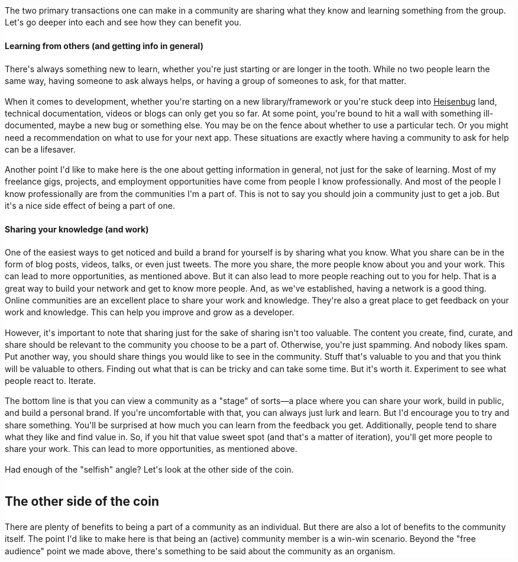 The two primary transactions one can make in a community are sharing what they know and learning something from the group. Let's go deeper into each and see how they can benefit you.

#### Learning from others (and getting info in general)

There's always something new to learn, whether you're just starting or are longer in the tooth. While no two people learn the same way, having someone to ask always helps, or having a group of someones to ask, for that matter.

When it comes to development, whether you're starting on a new library/framework or you're stuck deep into [Heisenbug](https://en.wikipedia.org/wiki/Heisenbug) land, technical documentation, videos or blogs can only get you so far. At some point, you're bound to hit a wall with something ill-documented, maybe a new bug or something else. You may be on the fence about whether to use a particular tech. Or you might need a recommendation on what to use for your next app. These situations are exactly where having a community to ask for help can be a lifesaver.

Another point I'd like to make here is the one about getting information in general, not just for the sake of learning. Most of my freelance gigs, projects, and employment opportunities have come from people I know professionally. And most of the people I know professionally are from the communities I'm a part of. This is not to say you should join a community just to get a job. But it's a nice side effect of being a part of one.

#### Sharing your knowledge (and work)

One of the easiest ways to get noticed and build a brand for yourself is by sharing what you know. What you share can be in the form of blog posts, videos, talks, or even just tweets. The more you share, the more people know about you and your work. This can lead to more opportunities, as mentioned above. But it can also lead to more people reaching out to you for help. That is a great way to build your network and get to know more people. And, as we've established, having a network is a good thing. Online communities are an excellent place to share your work and knowledge. They're also a great place to get feedback on your work and knowledge. This can help you improve and grow as a developer.

However, it's important to note that sharing just for the sake of sharing isn't too valuable. The content you create, find, curate, and share should be relevant to the community you choose to be a part of. Otherwise, you're just spamming. And nobody likes spam. Put another way, you should share things you would like to see in the community. Stuff that's valuable to you and that you think will be valuable to others. Finding out what that is can be tricky and can take some time. But it's worth it. Experiment to see what people react to. Iterate.

The bottom line is that you can view a community as a "stage" of sorts—a place where you can share your work, build in public, and build a personal brand. If you're uncomfortable with that, you can always just lurk and learn. But I'd encourage you to try and share something. You'll be surprised at how much you can learn from the feedback you get. Additionally, people tend to share what they like and find value in. So, if you hit that value sweet spot (and that's a matter of iteration), you'll get more people to share your work. This can lead to more opportunities, as mentioned above.

Had enough of the "selfish" angle? Let's look at the other side of the coin.

## The other side of the coin

There are plenty of benefits to being a part of a community as an individual. But there are also a lot of benefits to the community itself. The point I'd like to make here is that being an (active) community member is a win-win scenario. Beyond the "free audience" point we made above, there's something to be said about the community as an organism.
